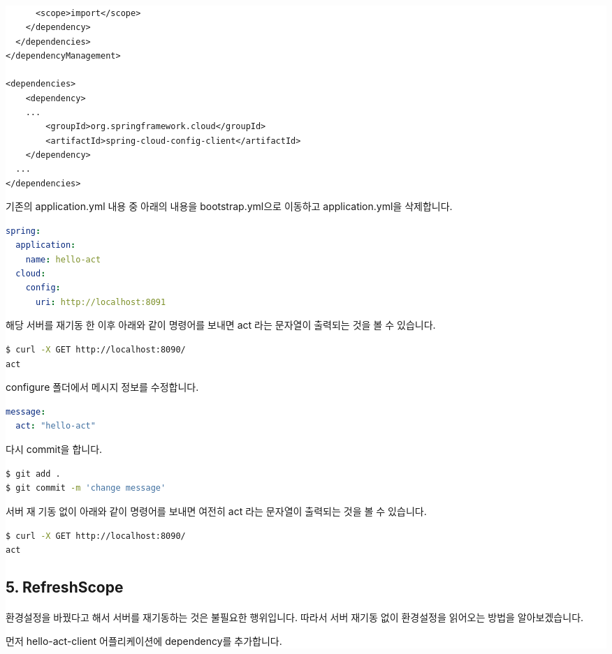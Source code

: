 ~~~
      <scope>import</scope>
    </dependency>
  </dependencies>
</dependencyManagement>

<dependencies>
	<dependency>
    ...
		<groupId>org.springframework.cloud</groupId>
		<artifactId>spring-cloud-config-client</artifactId>
	</dependency>
  ...
</dependencies>
~~~

기존의 application.yml 내용 중 아래의 내용을 bootstrap.yml으로 이동하고 application.yml을 삭제합니다.

~~~yml
spring:
  application:
    name: hello-act
  cloud:
    config:
      uri: http://localhost:8091
~~~

해당 서버를 재기동 한 이후 아래와 같이 명령어를 보내면 act 라는 문자열이 출력되는 것을 볼 수 있습니다.
~~~bash
$ curl -X GET http://localhost:8090/
act
~~~

configure 폴더에서 메시지 정보를 수정합니다.
~~~yml
message:
  act: "hello-act"
~~~

다시 commit을 합니다.
~~~bash
$ git add .
$ git commit -m 'change message'
~~~

서버 재 기동 없이 아래와 같이 명령어를 보내면 여전히 act 라는 문자열이 출력되는 것을 볼 수 있습니다.
~~~bash
$ curl -X GET http://localhost:8090/
act
~~~

## 5. RefreshScope
환경설정을 바꿨다고 해서 서버를 재기동하는 것은 불필요한 행위입니다. 따라서 서버 재기동 없이 환경설정을 읽어오는 방법을 알아보겠습니다.

먼저 hello-act-client 어플리케이션에 dependency를 추가합니다.
